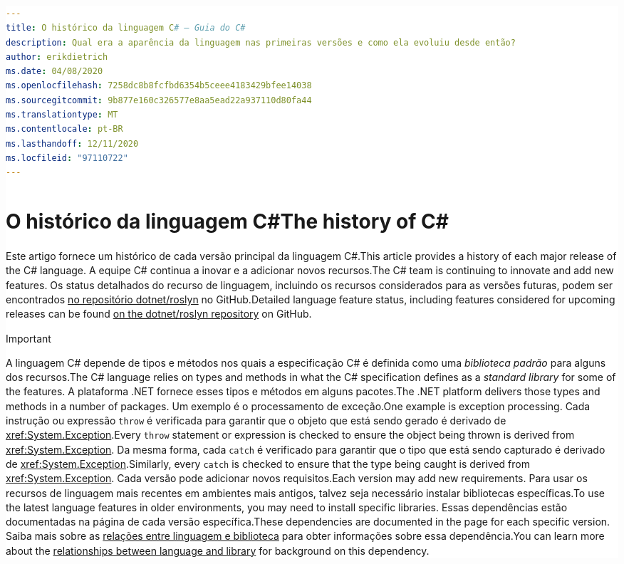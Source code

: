 ```yaml
---
title: O histórico da linguagem C# – Guia do C#
description: Qual era a aparência da linguagem nas primeiras versões e como ela evoluiu desde então?
author: erikdietrich
ms.date: 04/08/2020
ms.openlocfilehash: 7258dc8b8fcfbd6354b5ceee4183429bfee14038
ms.sourcegitcommit: 9b877e160c326577e8aa5ead22a937110d80fa44
ms.translationtype: MT
ms.contentlocale: pt-BR
ms.lasthandoff: 12/11/2020
ms.locfileid: "97110722"
---
```

# <a name="the-history-of-c"></a><span data-ttu-id="ca90f-103">O histórico da linguagem C\#</span><span class="sxs-lookup"><span data-stu-id="ca90f-103">The history of C\#</span></span>

<span data-ttu-id="ca90f-104">Este artigo fornece um histórico de cada versão principal da linguagem C#.</span><span class="sxs-lookup"><span data-stu-id="ca90f-104">This article provides a history of each major release of the C# language.</span></span> <span data-ttu-id="ca90f-105">A equipe C# continua a inovar e a adicionar novos recursos.</span><span class="sxs-lookup"><span data-stu-id="ca90f-105">The C# team is continuing to innovate and add new features.</span></span> <span data-ttu-id="ca90f-106">Os status detalhados do recurso de linguagem, incluindo os recursos considerados para as versões futuras, podem ser encontrados [no repositório dotnet/roslyn](https://github.com/dotnet/roslyn/blob/master/docs/Language%20Feature%20Status.md) no GitHub.</span><span class="sxs-lookup"><span data-stu-id="ca90f-106">Detailed language feature status, including features considered for upcoming releases can be found [on the dotnet/roslyn repository](https://github.com/dotnet/roslyn/blob/master/docs/Language%20Feature%20Status.md) on GitHub.</span></span>

> [!IMPORTANT]
> <span data-ttu-id="ca90f-107">A linguagem C# depende de tipos e métodos nos quais a especificação C# é definida como uma *biblioteca padrão* para alguns dos recursos.</span><span class="sxs-lookup"><span data-stu-id="ca90f-107">The C# language relies on types and methods in what the C# specification defines as a *standard library* for some of the features.</span></span> <span data-ttu-id="ca90f-108">A plataforma .NET fornece esses tipos e métodos em alguns pacotes.</span><span class="sxs-lookup"><span data-stu-id="ca90f-108">The .NET platform delivers those types and methods in a number of packages.</span></span> <span data-ttu-id="ca90f-109">Um exemplo é o processamento de exceção.</span><span class="sxs-lookup"><span data-stu-id="ca90f-109">One example is exception processing.</span></span> <span data-ttu-id="ca90f-110">Cada instrução ou expressão `throw` é verificada para garantir que o objeto que está sendo gerado é derivado de <xref:System.Exception>.</span><span class="sxs-lookup"><span data-stu-id="ca90f-110">Every `throw` statement or expression is checked to ensure the object being thrown is derived from <xref:System.Exception>.</span></span> <span data-ttu-id="ca90f-111">Da mesma forma, cada `catch` é verificado para garantir que o tipo que está sendo capturado é derivado de <xref:System.Exception>.</span><span class="sxs-lookup"><span data-stu-id="ca90f-111">Similarly, every `catch` is checked to ensure that the type being caught is derived from <xref:System.Exception>.</span></span> <span data-ttu-id="ca90f-112">Cada versão pode adicionar novos requisitos.</span><span class="sxs-lookup"><span data-stu-id="ca90f-112">Each version may add new requirements.</span></span> <span data-ttu-id="ca90f-113">Para usar os recursos de linguagem mais recentes em ambientes mais antigos, talvez seja necessário instalar bibliotecas específicas.</span><span class="sxs-lookup"><span data-stu-id="ca90f-113">To use the latest language features in older environments, you may need to install specific libraries.</span></span> <span data-ttu-id="ca90f-114">Essas dependências estão documentadas na página de cada versão específica.</span><span class="sxs-lookup"><span data-stu-id="ca90f-114">These dependencies are documented in the page for each specific version.</span></span> <span data-ttu-id="ca90f-115">Saiba mais sobre as [relações entre linguagem e biblioteca](relationships-between-language-and-library.md) para obter informações sobre essa dependência.</span><span class="sxs-lookup"><span data-stu-id="ca90f-115">You can learn more about the [relationships between language and library](relationships-between-language-and-library.md) for background on this dependency.</span></span>
